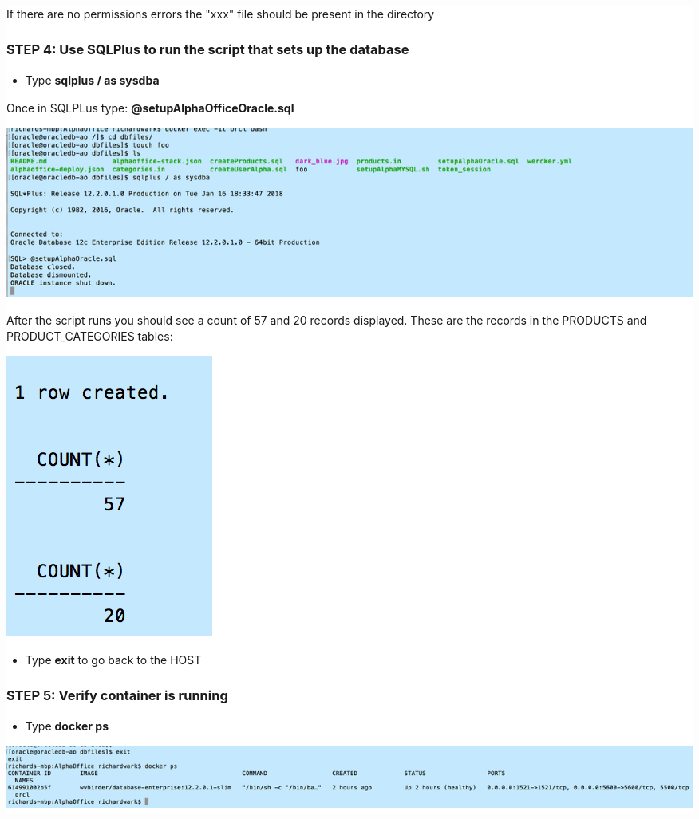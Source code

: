 If there are no permissions errors the "xxx" file should be present in the directory

### **STEP 4**: Use SQLPlus to run the script that sets up the database

- Type **sqlplus / as sysdba**

Once in SQLPLus type: **@setupAlphaOfficeOracle.sql**

![](images/200Mac/Picture200-10.png)

After the script runs you should see a count of 57 and 20 records displayed. These are the records in the PRODUCTS and PRODUCT_CATEGORIES tables:

![](images/200Mac/Picture200-11.png)

- Type **exit** to go back to the HOST

### **STEP 5**: Verify container is running 

- Type **docker ps**

![](images/200Mac/Picture200-12.png)
